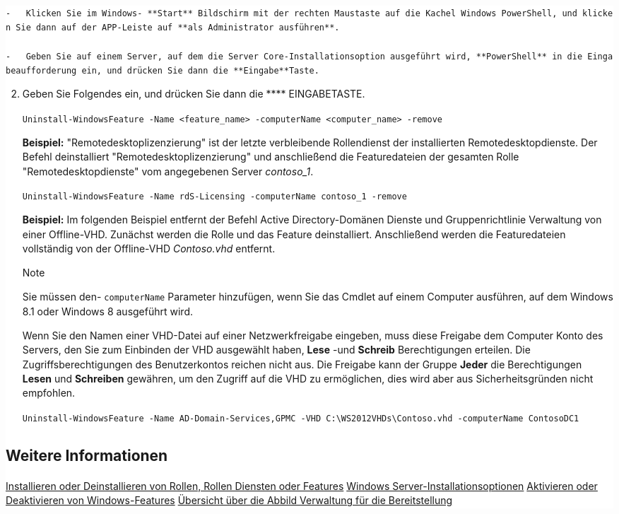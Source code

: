     -   Klicken Sie im Windows- **Start** Bildschirm mit der rechten Maustaste auf die Kachel Windows PowerShell, und klicken Sie dann auf der APP-Leiste auf **als Administrator ausführen**.

    -   Geben Sie auf einem Server, auf dem die Server Core-Installationsoption ausgeführt wird, **PowerShell** in die Eingabeaufforderung ein, und drücken Sie dann die **Eingabe**Taste.

2.  Geben Sie Folgendes ein, und drücken Sie dann die **** EINGABETASTE.

    ```
    Uninstall-WindowsFeature -Name <feature_name> -computerName <computer_name> -remove
    ```

    **Beispiel:** "Remotedesktoplizenzierung" ist der letzte verbleibende Rollendienst der installierten Remotedesktopdienste. Der Befehl deinstalliert "Remotedesktoplizenzierung" und anschließend die Featuredateien der gesamten Rolle "Remotedesktopdienste" vom angegebenen Server *contoso_1*.

    ```
    Uninstall-WindowsFeature -Name rdS-Licensing -computerName contoso_1 -remove
    ```

    **Beispiel:** Im folgenden Beispiel entfernt der Befehl Active Directory-Domänen Dienste und Gruppenrichtlinie Verwaltung von einer Offline-VHD. Zunächst werden die Rolle und das Feature deinstalliert. Anschließend werden die Featuredateien vollständig von der Offline-VHD *Contoso.vhd* entfernt.

    > [!NOTE]
    > Sie müssen den- `computerName` Parameter hinzufügen, wenn Sie das Cmdlet auf einem Computer ausführen, auf dem Windows 8.1 oder Windows 8 ausgeführt wird.
    >
    > Wenn Sie den Namen einer VHD-Datei auf einer Netzwerkfreigabe eingeben, muss diese Freigabe dem Computer Konto des Servers, den Sie zum Einbinden der VHD ausgewählt haben, **Lese** -und **Schreib** Berechtigungen erteilen. Die Zugriffsberechtigungen des Benutzerkontos reichen nicht aus. Die Freigabe kann der Gruppe **Jeder** die Berechtigungen **Lesen** und **Schreiben** gewähren, um den Zugriff auf die VHD zu ermöglichen, dies wird aber aus Sicherheitsgründen nicht empfohlen.

    ```
    Uninstall-WindowsFeature -Name AD-Domain-Services,GPMC -VHD C:\WS2012VHDs\Contoso.vhd -computerName ContosoDC1
    ```

## <a name="see-also"></a>Weitere Informationen
[Installieren oder Deinstallieren von Rollen, Rollen Diensten oder Features](install-or-uninstall-roles-role-services-or-features.md) 
 [Windows Server-Installationsoptionen](/previous-versions/windows/it-pro/windows-server-2012-R2-and-2012/hh831786(v=ws.11)) 
 [Aktivieren oder Deaktivieren von Windows-Features](/previous-versions/windows/it-pro/windows-8.1-and-8/hh824822(v=win.10)) 
 [Übersicht über die Abbild Verwaltung für die Bereitstellung](/previous-versions/windows/it-pro/windows-8.1-and-8/hh825236(v=win.10))